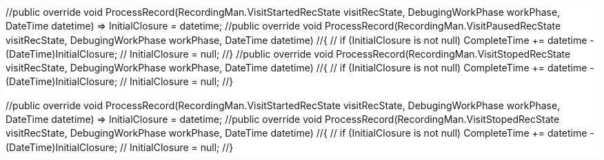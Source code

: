 



//public override void ProcessRecord(RecordingMan.VisitStartedRecState visitRecState, DebugingWorkPhase workPhase, DateTime datetime) => InitialClosure = datetime;
//public override void ProcessRecord(RecordingMan.VisitPausedRecState visitRecState, DebugingWorkPhase workPhase, DateTime datetime)
//{
//    if (InitialClosure is not null) CompleteTime += datetime - (DateTime)InitialClosure;
//    InitialClosure = null;
//}
//public override void ProcessRecord(RecordingMan.VisitStopedRecState visitRecState, DebugingWorkPhase workPhase, DateTime datetime)
//{
//    if (InitialClosure is not null) CompleteTime += datetime - (DateTime)InitialClosure;
//    InitialClosure = null;
//}




//public override void ProcessRecord(RecordingMan.VisitStartedRecState visitRecState, DebugingWorkPhase workPhase, DateTime datetime) => InitialClosure = datetime;
//public override void ProcessRecord(RecordingMan.VisitStopedRecState visitRecState, DebugingWorkPhase workPhase, DateTime datetime)
//{
//    if (InitialClosure is not null) CompleteTime += datetime - (DateTime)InitialClosure;
//    InitialClosure = null;
//}
